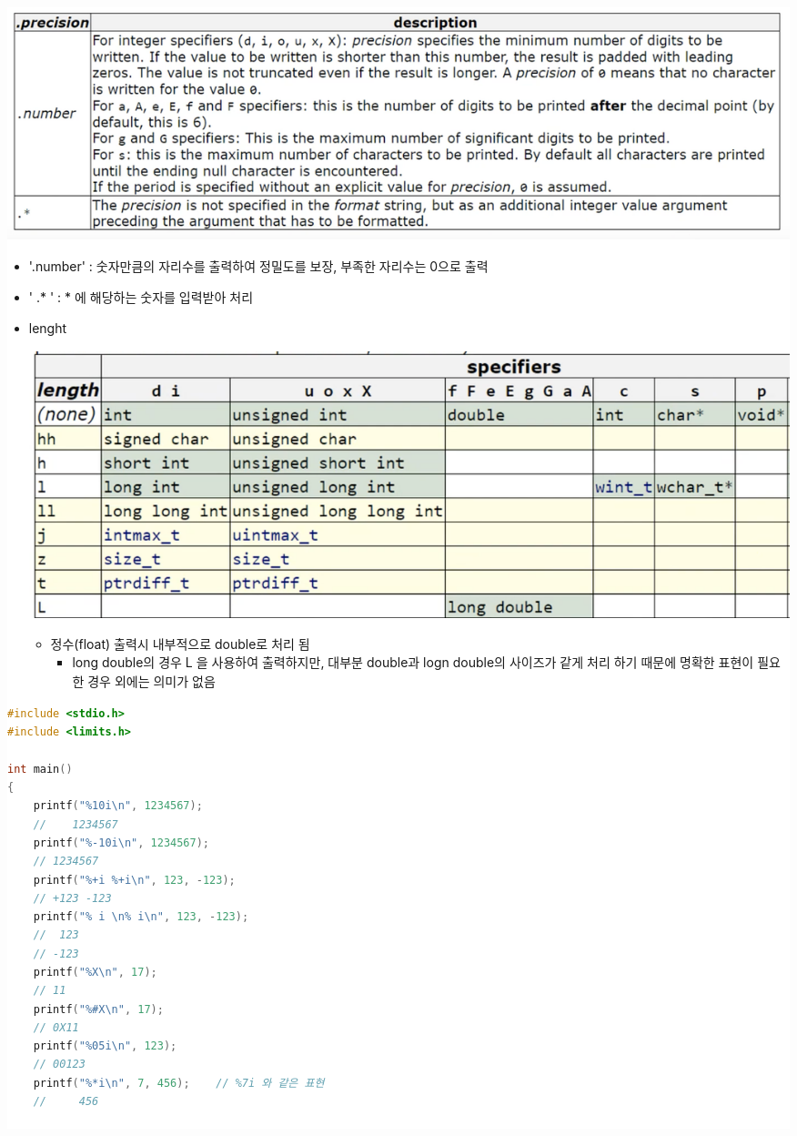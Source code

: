   ![4_8_3_presicion](./imgs/4_8_3.png)
  * '.number' : 숫자만큼의 자리수를 출력하여 정밀도를 보장, 부족한 자리수는 0으로 출력
  * ' .* ' : * 에 해당하는 숫자를 입력받아 처리

* lenght

  ![4_8_4_length](./imgs/4_8_4.png)
  * 정수(float) 출력시 내부적으로 double로 처리 됨
    * long double의 경우 L 을 사용하여 출력하지만, 대부분 double과 logn double의 사이즈가 같게 처리 하기 때문에 명확한 표현이 필요한 경우 외에는 의미가 없음



```c
#include <stdio.h>
#include <limits.h>

int main()
{
    printf("%10i\n", 1234567);
  	//    1234567
    printf("%-10i\n", 1234567);
  	// 1234567
    printf("%+i %+i\n", 123, -123);
    // +123 -123
    printf("% i \n% i\n", 123, -123);
    //  123
    // -123
    printf("%X\n", 17);
    // 11
    printf("%#X\n", 17);
    // 0X11
    printf("%05i\n", 123);
  	// 00123
    printf("%*i\n", 7, 456);    // %7i 와 같은 표현
  	//     456
    
```
